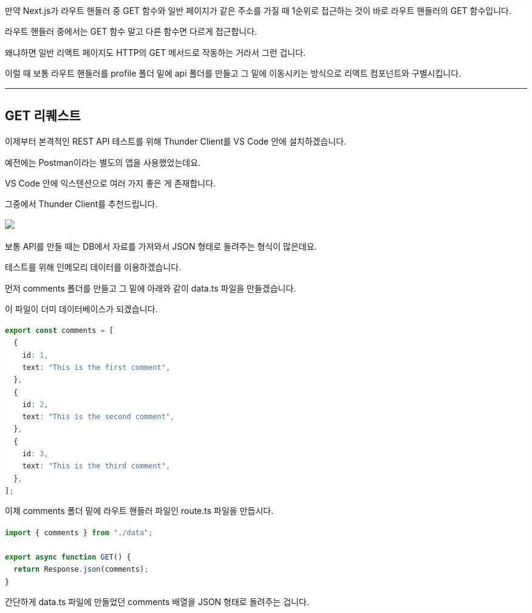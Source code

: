 만약 Next.js가 라우트 핸들러 중 GET 함수와 일반 페이지가 같은 주소를 가질 때 1순위로 접근하는 것이 바로 라우트 핸들러의 GET 함수입니다.

라우트 핸들러 중에서는 GET 함수 말고 다른 함수면 다르게 접근합니다.

왜냐하면 일반 리액트 페이지도 HTTP의 GET 메서드로 작동하는 거라서 그런 겁니다.

이럴 때 보통 라우트 핸들러를 profile 폴더 밑에 api 폴더를 만들고 그 밑에 이동시키는 방식으로 리액트 컴포넌트와 구별시킵니다.

---

## GET 리퀘스트

이제부터 본격적인 REST API 테스트를 위해 Thunder Client를 VS Code 안에 설치하겠습니다.

예전에는 Postman이라는 별도의 앱을 사용했었는데요.

VS Code 안에 익스텐션으로 여러 가지 좋은 게 존재합니다.

그중에서 Thunder Client를 추천드립니다.

![](https://blogger.googleusercontent.com/img/a/AVvXsEhrOswflll6cJOUkUKUxUT9k2D1NIR2EIA7-Z4GZRYYi7QzoYVV5AvsMFaJJeycz9b6iAmshMGd-gKf_lm6d6qslWd1MZy3j7RI1K0dVh3-LYHOoUhV26ramgRVLy0xaGzRLmJfmYkcd-C-kyxIlILDpr9-vicUH8FZ7ZRr1cs4d93llmoht6C7QYv8WwQ)

보통 API를 만들 때는 DB에서 자료를 가져와서 JSON 형태로 돌려주는 형식이 많은데요.

테스트를 위해 인메모리 데이터를 이용하겠습니다.

먼저 comments 폴더를 만들고 그 밑에 아래와 같이 data.ts 파일을 만들겠습니다.

이 파일이 더미 데이터베이스가 되겠습니다.

```ts
export const comments = [
  {
    id: 1,
    text: "This is the first comment",
  },
  {
    id: 2,
    text: "This is the second comment",
  },
  {
    id: 3,
    text: "This is the third comment",
  },
];
```

이제 comments 폴더 밑에 라우트 핸들러 파일인 route.ts 파일을 만듭시다.

```ts
import { comments } from "./data";

export async function GET() {
  return Response.json(comments);
}
```

간단하게 data.ts 파일에 만들었던 comments 배열을 JSON 형태로 돌려주는 겁니다.
